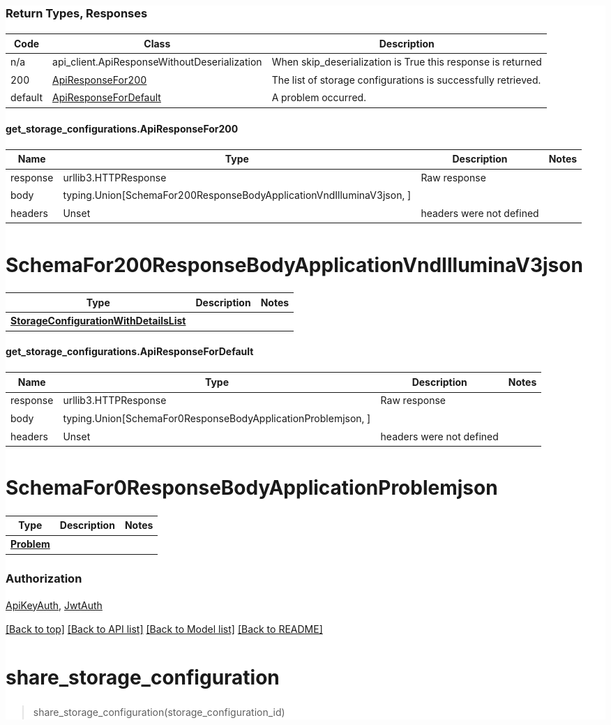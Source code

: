 ### Return Types, Responses

Code | Class | Description
------------- | ------------- | -------------
n/a | api_client.ApiResponseWithoutDeserialization | When skip_deserialization is True this response is returned
200 | [ApiResponseFor200](#get_storage_configurations.ApiResponseFor200) | The list of storage configurations is successfully retrieved.
default | [ApiResponseForDefault](#get_storage_configurations.ApiResponseForDefault) | A problem occurred.

#### get_storage_configurations.ApiResponseFor200
Name | Type | Description  | Notes
------------- | ------------- | ------------- | -------------
response | urllib3.HTTPResponse | Raw response |
body | typing.Union[SchemaFor200ResponseBodyApplicationVndIlluminaV3json, ] |  |
headers | Unset | headers were not defined |

# SchemaFor200ResponseBodyApplicationVndIlluminaV3json
Type | Description  | Notes
------------- | ------------- | -------------
[**StorageConfigurationWithDetailsList**](../../models/StorageConfigurationWithDetailsList.md) |  | 


#### get_storage_configurations.ApiResponseForDefault
Name | Type | Description  | Notes
------------- | ------------- | ------------- | -------------
response | urllib3.HTTPResponse | Raw response |
body | typing.Union[SchemaFor0ResponseBodyApplicationProblemjson, ] |  |
headers | Unset | headers were not defined |

# SchemaFor0ResponseBodyApplicationProblemjson
Type | Description  | Notes
------------- | ------------- | -------------
[**Problem**](../../models/Problem.md) |  | 


### Authorization

[ApiKeyAuth](../../../README.md#ApiKeyAuth), [JwtAuth](../../../README.md#JwtAuth)

[[Back to top]](#__pageTop) [[Back to API list]](../../../README.md#documentation-for-api-endpoints) [[Back to Model list]](../../../README.md#documentation-for-models) [[Back to README]](../../../README.md)

# **share_storage_configuration**
<a name="share_storage_configuration"></a>
> share_storage_configuration(storage_configuration_id)
